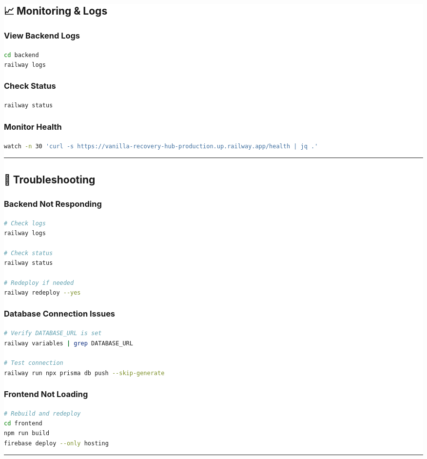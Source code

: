 
## 📈 Monitoring & Logs

### View Backend Logs
```bash
cd backend
railway logs
```

### Check Status
```bash
railway status
```

### Monitor Health
```bash
watch -n 30 'curl -s https://vanilla-recovery-hub-production.up.railway.app/health | jq .'
```

---

## 🐛 Troubleshooting

### Backend Not Responding
```bash
# Check logs
railway logs

# Check status
railway status

# Redeploy if needed
railway redeploy --yes
```

### Database Connection Issues
```bash
# Verify DATABASE_URL is set
railway variables | grep DATABASE_URL

# Test connection
railway run npx prisma db push --skip-generate
```

### Frontend Not Loading
```bash
# Rebuild and redeploy
cd frontend
npm run build
firebase deploy --only hosting
```

---